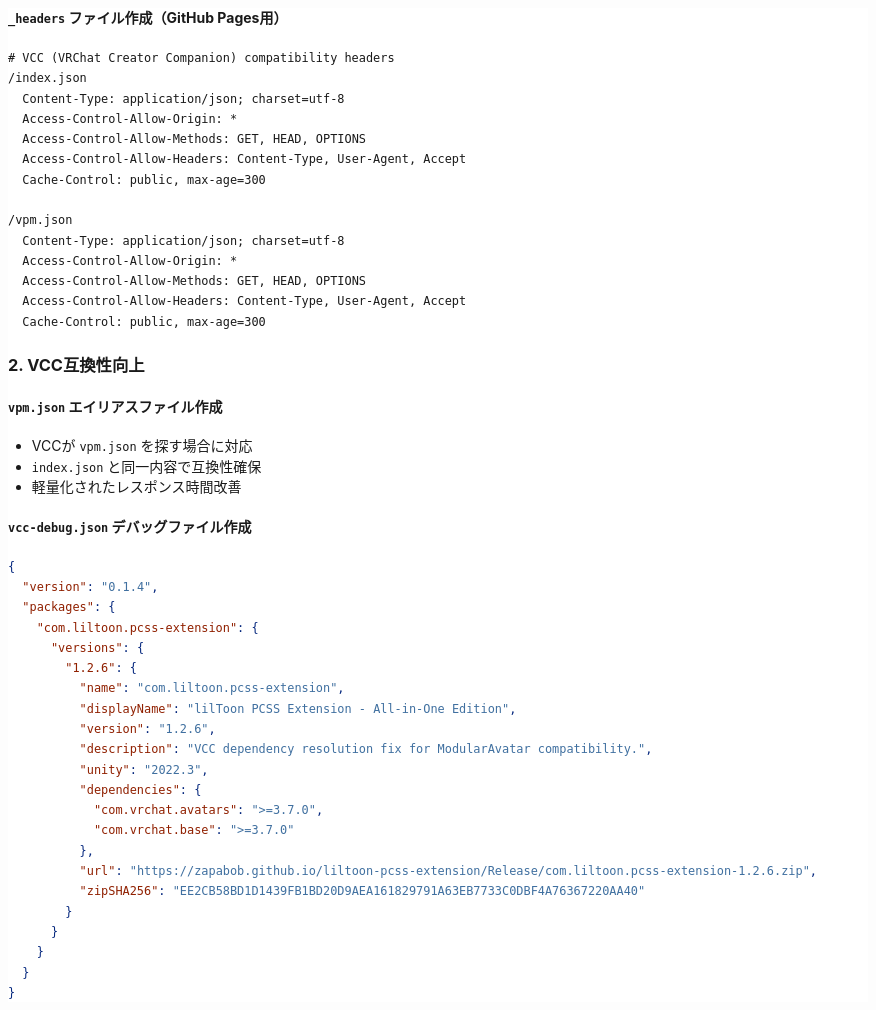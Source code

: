 #### `_headers` ファイル作成（GitHub Pages用）
```
# VCC (VRChat Creator Companion) compatibility headers
/index.json
  Content-Type: application/json; charset=utf-8
  Access-Control-Allow-Origin: *
  Access-Control-Allow-Methods: GET, HEAD, OPTIONS
  Access-Control-Allow-Headers: Content-Type, User-Agent, Accept
  Cache-Control: public, max-age=300

/vpm.json
  Content-Type: application/json; charset=utf-8
  Access-Control-Allow-Origin: *
  Access-Control-Allow-Methods: GET, HEAD, OPTIONS
  Access-Control-Allow-Headers: Content-Type, User-Agent, Accept
  Cache-Control: public, max-age=300
```

### 2. VCC互換性向上

#### `vpm.json` エイリアスファイル作成
- VCCが `vpm.json` を探す場合に対応
- `index.json` と同一内容で互換性確保
- 軽量化されたレスポンス時間改善

#### `vcc-debug.json` デバッグファイル作成
```json
{
  "version": "0.1.4",
  "packages": {
    "com.liltoon.pcss-extension": {
      "versions": {
        "1.2.6": {
          "name": "com.liltoon.pcss-extension",
          "displayName": "lilToon PCSS Extension - All-in-One Edition",
          "version": "1.2.6",
          "description": "VCC dependency resolution fix for ModularAvatar compatibility.",
          "unity": "2022.3",
          "dependencies": {
            "com.vrchat.avatars": ">=3.7.0",
            "com.vrchat.base": ">=3.7.0"
          },
          "url": "https://zapabob.github.io/liltoon-pcss-extension/Release/com.liltoon.pcss-extension-1.2.6.zip",
          "zipSHA256": "EE2CB58BD1D1439FB1BD20D9AEA161829791A63EB7733C0DBF4A76367220AA40"
        }
      }
    }
  }
}
```

